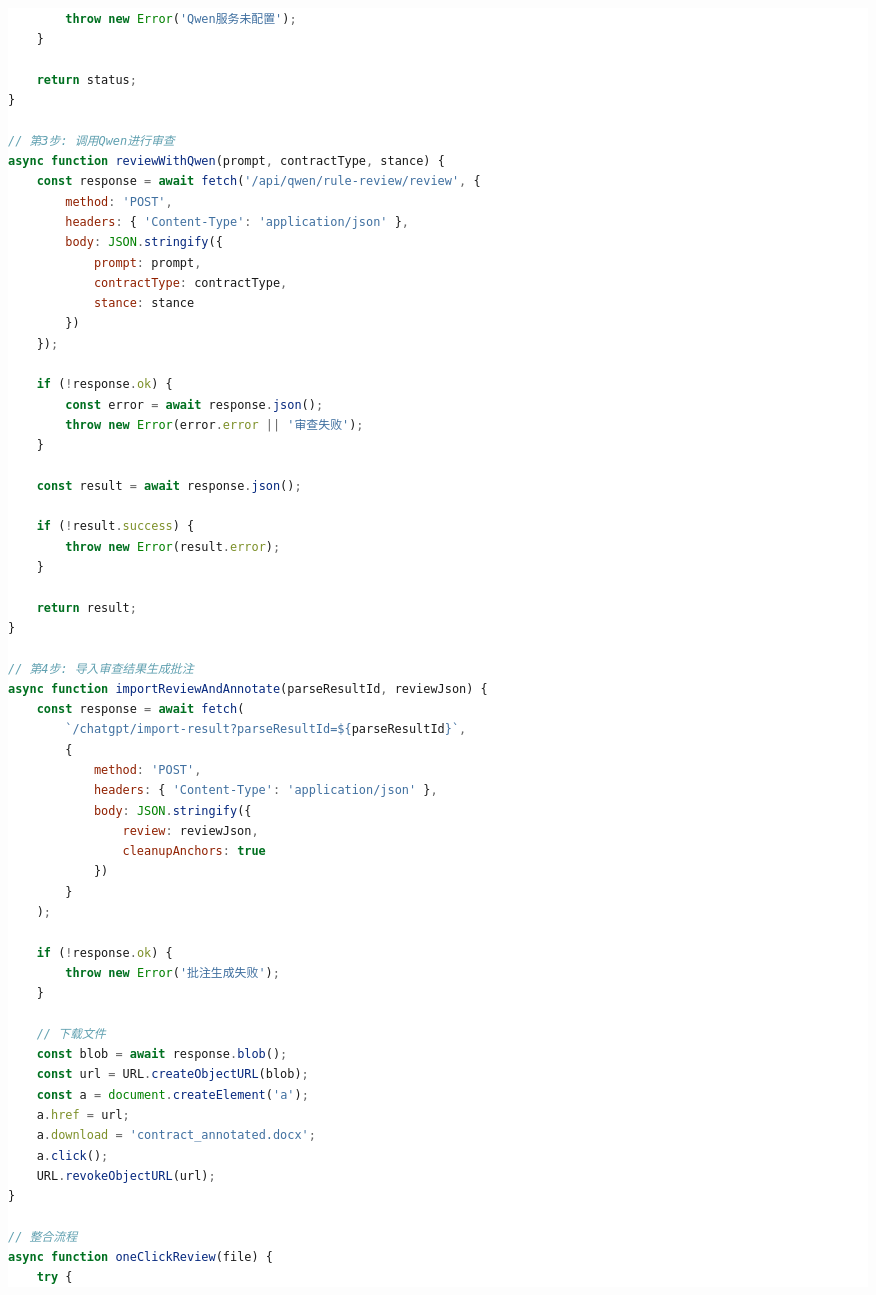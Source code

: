 ```javascript
        throw new Error('Qwen服务未配置');
    }

    return status;
}

// 第3步: 调用Qwen进行审查
async function reviewWithQwen(prompt, contractType, stance) {
    const response = await fetch('/api/qwen/rule-review/review', {
        method: 'POST',
        headers: { 'Content-Type': 'application/json' },
        body: JSON.stringify({
            prompt: prompt,
            contractType: contractType,
            stance: stance
        })
    });

    if (!response.ok) {
        const error = await response.json();
        throw new Error(error.error || '审查失败');
    }

    const result = await response.json();

    if (!result.success) {
        throw new Error(result.error);
    }

    return result;
}

// 第4步: 导入审查结果生成批注
async function importReviewAndAnnotate(parseResultId, reviewJson) {
    const response = await fetch(
        `/chatgpt/import-result?parseResultId=${parseResultId}`,
        {
            method: 'POST',
            headers: { 'Content-Type': 'application/json' },
            body: JSON.stringify({
                review: reviewJson,
                cleanupAnchors: true
            })
        }
    );

    if (!response.ok) {
        throw new Error('批注生成失败');
    }

    // 下载文件
    const blob = await response.blob();
    const url = URL.createObjectURL(blob);
    const a = document.createElement('a');
    a.href = url;
    a.download = 'contract_annotated.docx';
    a.click();
    URL.revokeObjectURL(url);
}

// 整合流程
async function oneClickReview(file) {
    try {
```